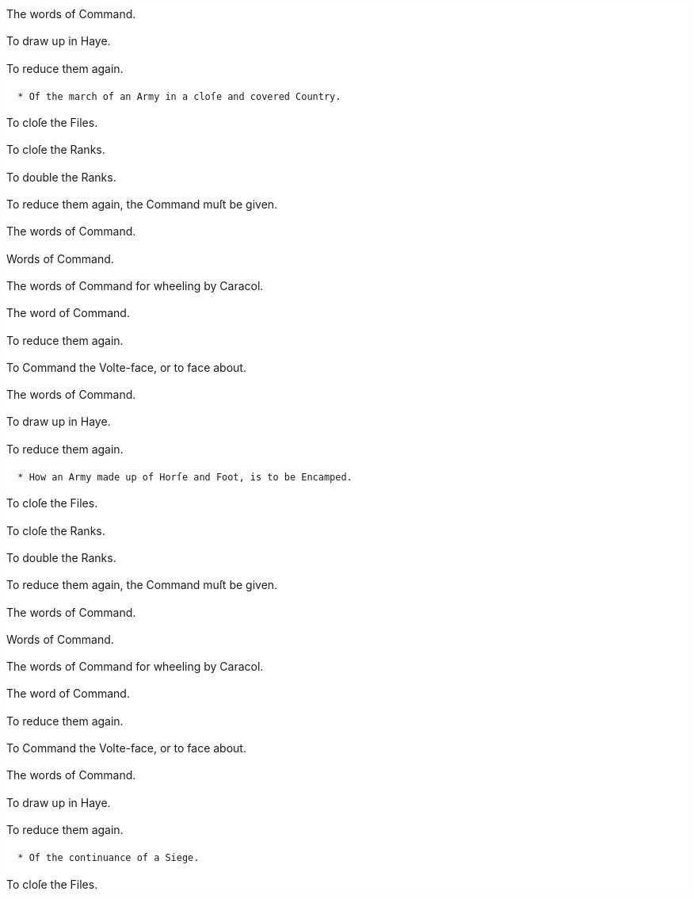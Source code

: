 The words of Command.

To draw up in Haye.

To reduce them again.

      * Of the march of an Army in a cloſe and covered Country.

To cloſe the Files.

To cloſe the Ranks.

To double the Ranks.

To reduce them again, the Command muſt be given.

The words of Command.

Words of Command.

The words of Command for wheeling by Caracol.

The word of Command.

To reduce them again.

To Command the Volte-face, or to face about.

The words of Command.

To draw up in Haye.

To reduce them again.

      * How an Army made up of Horſe and Foot, is to be Encamped.

To cloſe the Files.

To cloſe the Ranks.

To double the Ranks.

To reduce them again, the Command muſt be given.

The words of Command.

Words of Command.

The words of Command for wheeling by Caracol.

The word of Command.

To reduce them again.

To Command the Volte-face, or to face about.

The words of Command.

To draw up in Haye.

To reduce them again.

      * Of the continuance of a Siege.

To cloſe the Files.
